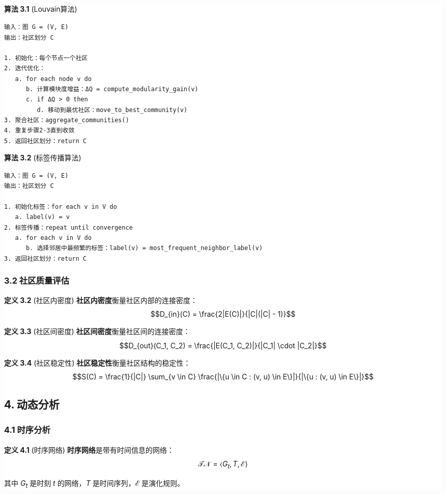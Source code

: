 **算法 3.1** (Louvain算法)

```text
输入：图 G = (V, E)
输出：社区划分 C

1. 初始化：每个节点一个社区
2. 迭代优化：
   a. for each node v do
      b. 计算模块度增益：ΔQ = compute_modularity_gain(v)
      c. if ΔQ > 0 then
         d. 移动到最优社区：move_to_best_community(v)
3. 聚合社区：aggregate_communities()
4. 重复步骤2-3直到收敛
5. 返回社区划分：return C
```

**算法 3.2** (标签传播算法)

```text
输入：图 G = (V, E)
输出：社区划分 C

1. 初始化标签：for each v in V do
   a. label(v) = v
2. 标签传播：repeat until convergence
   a. for each v in V do
      b. 选择邻居中最频繁的标签：label(v) = most_frequent_neighbor_label(v)
3. 返回社区划分：return C
```

### 3.2 社区质量评估

**定义 3.2** (社区内密度)
**社区内密度**衡量社区内部的连接密度：
$$D_{in}(C) = \frac{2|E(C)|}{|C|(|C| - 1)}$$

**定义 3.3** (社区间密度)
**社区间密度**衡量社区间的连接密度：
$$D_{out}(C_1, C_2) = \frac{|E(C_1, C_2)|}{|C_1| \cdot |C_2|}$$

**定义 3.4** (社区稳定性)
**社区稳定性**衡量社区结构的稳定性：
$$S(C) = \frac{1}{|C|} \sum_{v \in C} \frac{|\{u \in C : (v, u) \in E\}|}{|\{u : (v, u) \in E\}|}$$

## 4. 动态分析

### 4.1 时序分析

**定义 4.1** (时序网络)
**时序网络**是带有时间信息的网络：
$$\mathcal{TN} = \langle G_t, T, \mathcal{E} \rangle$$

其中 $G_t$ 是时刻 $t$ 的网络，$T$ 是时间序列，$\mathcal{E}$ 是演化规则。
